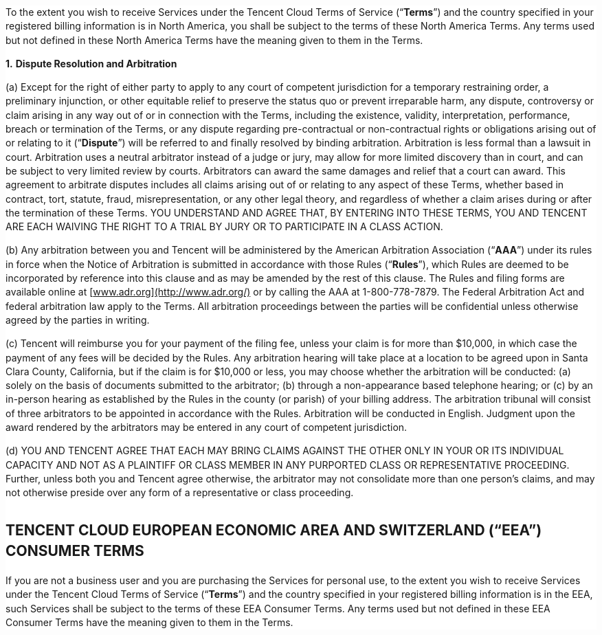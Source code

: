 To the extent you wish to receive Services under the Tencent Cloud Terms of Service (“**Terms**”) and the country specified in your registered billing information is in North America, you shall be subject to the terms of these North America Terms. Any terms used but not defined in these North America Terms have the meaning given to them in the Terms.

 **1.** **Dispute Resolution and Arbitration** 

 (a) Except for the right of either party to apply to any court of competent jurisdiction for a temporary restraining order, a preliminary injunction, or other equitable relief to preserve the status quo or prevent irreparable harm, any dispute, controversy or claim arising in any way out of or in connection with the Terms, including the existence, validity, interpretation, performance, breach or termination of the Terms, or any dispute regarding pre-contractual or non-contractual rights or obligations arising out of or relating to it (“**Dispute**”) will be referred to and finally resolved by binding arbitration.   Arbitration is less formal than a lawsuit in court. Arbitration uses a neutral arbitrator instead of a judge or jury, may allow for more limited discovery than in court, and can be subject to very limited review by courts. Arbitrators can award the same damages and relief that a court can award. This agreement to arbitrate disputes includes all claims arising out of or relating to any aspect of these Terms, whether based in contract, tort, statute, fraud, misrepresentation, or any other legal theory, and regardless of whether a claim arises during or after the termination of these Terms. YOU UNDERSTAND AND AGREE THAT, BY ENTERING INTO THESE TERMS, YOU AND TENCENT ARE EACH WAIVING THE RIGHT TO A TRIAL BY JURY OR TO PARTICIPATE IN A CLASS ACTION.

 (b) Any arbitration between you and Tencent will be administered by the American Arbitration Association (“**AAA**”) under its rules in force when the Notice of Arbitration is submitted in accordance with those Rules (“**Rules**”), which Rules are deemed to be incorporated by reference into this clause and as may be amended by the rest of this clause. The Rules and filing forms are available online at [www.adr.org](http://www.adr.org/) or by calling the AAA at 1-800-778-7879. The Federal Arbitration Act and federal arbitration law apply to the Terms. All arbitration proceedings between the parties will be confidential unless otherwise agreed by the parties in writing.   

 (c) Tencent will reimburse you for your payment of the filing fee, unless your claim is for more than $10,000, in which case the payment of any fees will be decided by the Rules. Any arbitration hearing will take place at a location to be agreed upon in Santa Clara County, California, but if the claim is for $10,000 or less, you may choose whether the arbitration will be conducted: (a) solely on the basis of documents submitted to the arbitrator; (b) through a non-appearance based telephone hearing; or (c) by an in-person hearing as established by the Rules in the county (or parish) of your billing address. The arbitration tribunal will consist of three arbitrators to be appointed in accordance with the Rules. Arbitration will be conducted in English. Judgment upon the award rendered by the arbitrators may be entered in any court of competent jurisdiction.

 (d) YOU AND TENCENT AGREE THAT EACH MAY BRING CLAIMS AGAINST THE OTHER ONLY IN YOUR OR ITS INDIVIDUAL CAPACITY AND NOT AS A PLAINTIFF OR CLASS MEMBER IN ANY PURPORTED CLASS OR REPRESENTATIVE PROCEEDING. Further, unless both you and Tencent agree otherwise, the arbitrator may not consolidate more than one person’s claims, and may not otherwise preside over any form of a representative or class proceeding.

## TENCENT CLOUD EUROPEAN ECONOMIC AREA AND SWITZERLAND (“EEA”)  CONSUMER TERMS ##

If you are not a business user and you are purchasing the Services for personal use, to the extent you wish to receive Services under the Tencent Cloud Terms of Service (“**Terms**”) and the country specified in your registered billing information is in the EEA, such Services shall be subject to the terms of these EEA Consumer Terms. Any terms used but not defined in these EEA Consumer Terms have the meaning given to them in the Terms.
